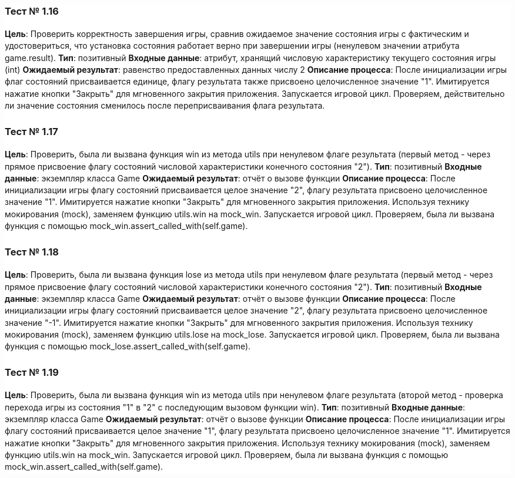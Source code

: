 ### Тест № 1.16
__Цель__: Проверить корректность завершения игры, сравнив ожидаемое значение состояния игры с фактическим и удостовериться, что установка состояния работает верно при завершении игры (ненулевом значении атрибута game.result).
__Тип__: позитивный
__Входные данные__: атрибут, хранящий числовую характеристику текущего состояния игры (int)
__Ожидаемый результат__: равенство предоставленных данных числу 2
__Описание процесса__: После инициализации игры флаг состояний присваивается единице, флагу результата также присвоено целочисленное значение "1". Имитируется нажатие кнопки "Закрыть" для мгновенного закрытия приложения. Запускается игровой цикл. Проверяем, действительно ли значение состояния сменилось после переприсваивания флага результата.  

### Тест № 1.17
__Цель__: Проверить, была ли вызвана функция win из метода utils при ненулевом флаге результата (первый метод - через прямое присвоение флагу состояний числовой характеристики конечного состояния "2").
__Тип__: позитивный
__Входные данные__: экземпляр класса Game
__Ожидаемый результат__: отчёт о вызове функции
__Описание процесса__: После инициализации игры флагу состояний присваивается целое значение "2", флагу результата присвоено целочисленное значение "1". Имитируется нажатие кнопки "Закрыть" для мгновенного закрытия приложения. Используя технику мокирования (mock), заменяем функцию utils.win на mock_win. Запускается игровой цикл. Проверяем, была ли вызвана функция с помощью mock_win.assert_called_with(self.game).  

### Тест № 1.18
__Цель__: Проверить, была ли вызвана функция lose из метода utils при ненулевом флаге результата (первый метод - через прямое присвоение флагу состояний числовой характеристики конечного состояния "2").
__Тип__: позитивный
__Входные данные__: экземпляр класса Game
__Ожидаемый результат__: отчёт о вызове функции
__Описание процесса__: После инициализации игры флагу состояний присваивается целое значение "2", флагу результата присвоено целочисленное значение "-1". Имитируется нажатие кнопки "Закрыть" для мгновенного закрытия приложения. Используя технику мокирования (mock), заменяем функцию utils.lose на mock_lose. Запускается игровой цикл. Проверяем, была ли вызвана функция с помощью mock_lose.assert_called_with(self.game).  

### Тест № 1.19
__Цель__: Проверить, была ли вызвана функция win из метода utils при ненулевом флаге результата (второй метод - проверка перехода игры из состояния "1" в "2" с последующим вызовом функции win).
__Тип__: позитивный
__Входные данные__: экземпляр класса Game
__Ожидаемый результат__: отчёт о вызове функции
__Описание процесса__: После инициализации игры флагу состояний присваивается целое значение "1", флагу результата присвоено целочисленное значение "1". Имитируется нажатие кнопки "Закрыть" для мгновенного закрытия приложения. Используя технику мокирования (mock), заменяем функцию utils.win на mock_win. Запускается игровой цикл. Проверяем, была ли вызвана функция с помощью mock_win.assert_called_with(self.game).  

